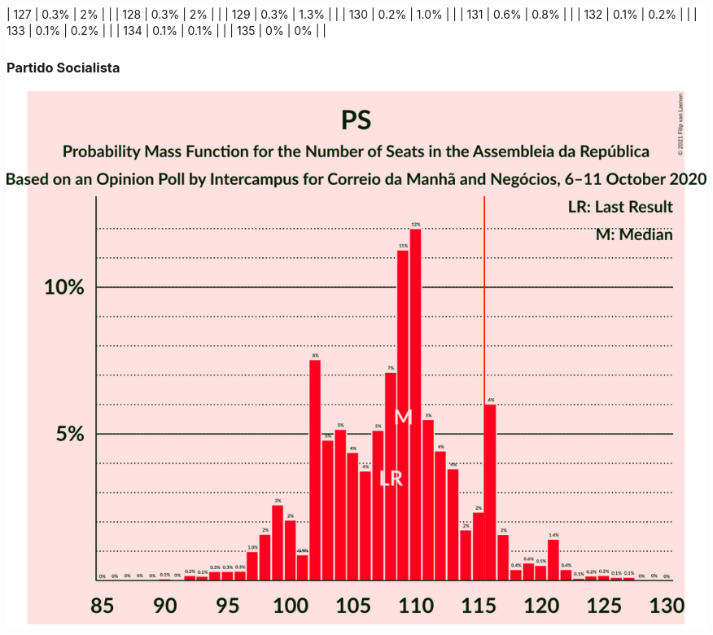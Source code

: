 | 127 | 0.3% | 2% |  |
| 128 | 0.3% | 2% |  |
| 129 | 0.3% | 1.3% |  |
| 130 | 0.2% | 1.0% |  |
| 131 | 0.6% | 0.8% |  |
| 132 | 0.1% | 0.2% |  |
| 133 | 0.1% | 0.2% |  |
| 134 | 0.1% | 0.1% |  |
| 135 | 0% | 0% |  |

### Partido Socialista

![Graph with seats probability mass function not yet produced](2020-10-11-Intercampus-coalitions-seats-pmf-ps.png "Seats Probability Mass Function")
